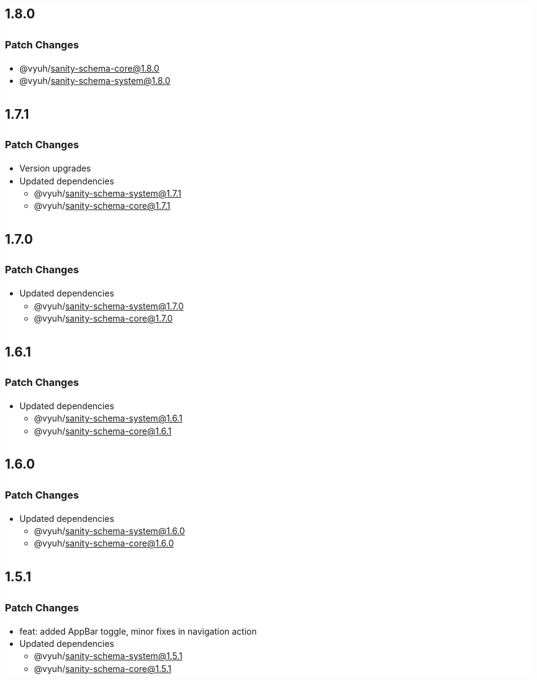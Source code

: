 ## 1.8.0

### Patch Changes

- @vyuh/sanity-schema-core@1.8.0
- @vyuh/sanity-schema-system@1.8.0

## 1.7.1

### Patch Changes

- Version upgrades
- Updated dependencies
  - @vyuh/sanity-schema-system@1.7.1
  - @vyuh/sanity-schema-core@1.7.1

## 1.7.0

### Patch Changes

- Updated dependencies
  - @vyuh/sanity-schema-system@1.7.0
  - @vyuh/sanity-schema-core@1.7.0

## 1.6.1

### Patch Changes

- Updated dependencies
  - @vyuh/sanity-schema-system@1.6.1
  - @vyuh/sanity-schema-core@1.6.1

## 1.6.0

### Patch Changes

- Updated dependencies
  - @vyuh/sanity-schema-system@1.6.0
  - @vyuh/sanity-schema-core@1.6.0

## 1.5.1

### Patch Changes

- feat: added AppBar toggle, minor fixes in navigation action
- Updated dependencies
  - @vyuh/sanity-schema-system@1.5.1
  - @vyuh/sanity-schema-core@1.5.1
